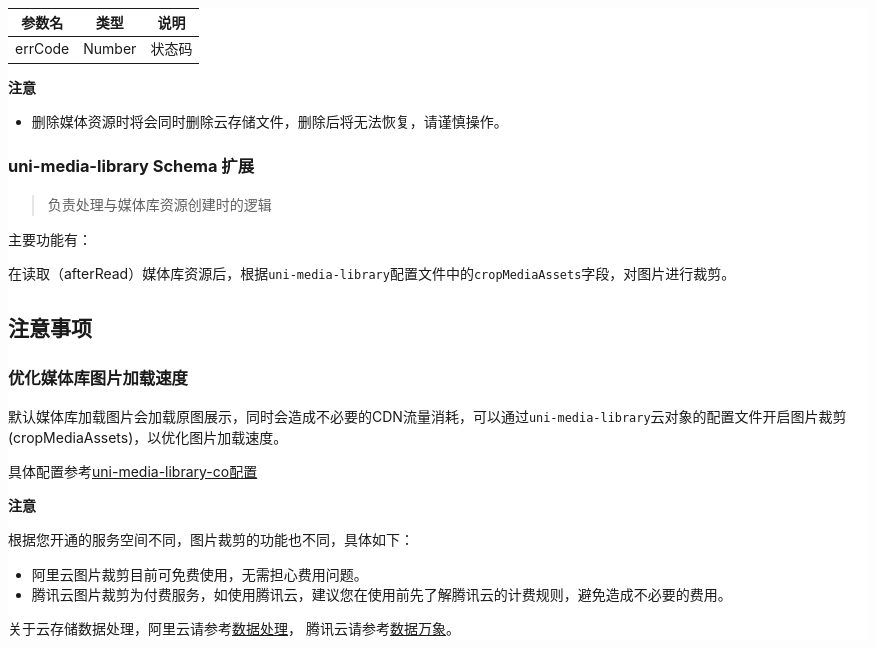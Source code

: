 |   参数名   |   类型   | 说明  |
|:-------:|:------:|:---:|
| errCode | Number | 状态码 |

**注意**

- 删除媒体资源时将会同时删除云存储文件，删除后将无法恢复，请谨慎操作。

### uni-media-library Schema 扩展
> 负责处理与媒体库资源创建时的逻辑

主要功能有：

在读取（afterRead）媒体库资源后，根据`uni-media-library`配置文件中的`cropMediaAssets`字段，对图片进行裁剪。

## 注意事项

### 优化媒体库图片加载速度

默认媒体库加载图片会加载原图展示，同时会造成不必要的CDN流量消耗，可以通过`uni-media-library`云对象的配置文件开启图片裁剪(cropMediaAssets)，以优化图片加载速度。

具体配置参考[uni-media-library-co配置](#co-config)

**注意**

根据您开通的服务空间不同，图片裁剪的功能也不同，具体如下：

- 阿里云图片裁剪目前可免费使用，无需担心费用问题。
- 腾讯云图片裁剪为付费服务，如使用腾讯云，建议您在使用前先了解腾讯云的计费规则，避免造成不必要的费用。

关于云存储数据处理，阿里云请参考[数据处理](https://uniapp.dcloud.net.cn/uniCloud/storage.html#aliyun-data-process)，
腾讯云请参考[数据万象](https://uniapp.dcloud.net.cn/uniCloud/storage.html#tcb-data-process)。

